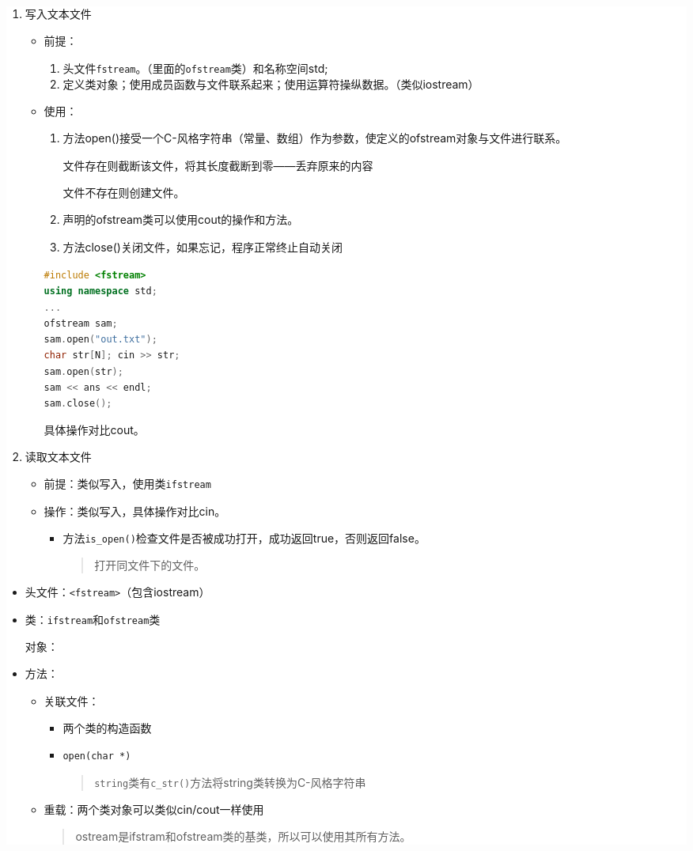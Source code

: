 1. 写入文本文件

   + 前提：

     1. 头文件`fstream`。（里面的`ofstream`类）和名称空间std;
     2. 定义类对象；使用成员函数与文件联系起来；使用运算符操纵数据。（类似iostream）

   + 使用：

     1. 方法open()接受一个C-风格字符串（常量、数组）作为参数，使定义的ofstream对象与文件进行联系。

        文件存在则截断该文件，将其长度截断到零——丢弃原来的内容

        文件不存在则创建文件。

     2. 声明的ofstream类可以使用cout的操作和方法。

     3. 方法close()关闭文件，如果忘记，程序正常终止自动关闭

     ```cpp
     #include <fstream>
     using namespace std;
     ...
     ofstream sam;
     sam.open("out.txt");
     char str[N]; cin >> str;
     sam.open(str);
     sam << ans << endl;
     sam.close();
     ```

     具体操作对比cout。

2. 读取文本文件

   + 前提：类似写入，使用类`ifstream` 

   + 操作：类似写入，具体操作对比cin。

     + 方法`is_open()`检查文件是否被成功打开，成功返回true，否则返回false。

       > 打开同文件下的文件。

+ 头文件：`<fstream>`（包含iostream）

+ 类：`ifstream`和`ofstream`类

  对象：

+ 方法：

  + 关联文件：

    + 两个类的构造函数

    + `open(char *)`

      > `string`类有`c_str()`方法将string类转换为C-风格字符串

  + 重载：两个类对象可以类似cin/cout一样使用

    > ostream是ifstram和ofstream类的基类，所以可以使用其所有方法。
